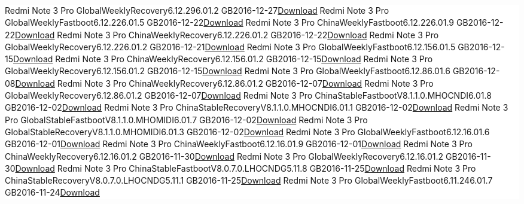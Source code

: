 <tr><td>Redmi Note 3 Pro Global</td><td>Weekly</td><td>Recovery</td><td>6.12.29</td><td>6.0</td><td>1.2 GB</td><td>2016-12-27</td><td><a href="/miui/kenzo/weekly/6.12.29/">Download</a></td></tr>
<tr><td>Redmi Note 3 Pro Global</td><td>Weekly</td><td>Fastboot</td><td>6.12.22</td><td>6.0</td><td>1.5 GB</td><td>2016-12-22</td><td><a href="/miui/kenzo/weekly/6.12.22/">Download</a></td></tr>
<tr><td>Redmi Note 3 Pro China</td><td>Weekly</td><td>Fastboot</td><td>6.12.22</td><td>6.0</td><td>1.9 GB</td><td>2016-12-22</td><td><a href="/miui/kenzo/weekly/6.12.22/">Download</a></td></tr>
<tr><td>Redmi Note 3 Pro China</td><td>Weekly</td><td>Recovery</td><td>6.12.22</td><td>6.0</td><td>1.2 GB</td><td>2016-12-22</td><td><a href="/miui/kenzo/weekly/6.12.22/">Download</a></td></tr>
<tr><td>Redmi Note 3 Pro Global</td><td>Weekly</td><td>Recovery</td><td>6.12.22</td><td>6.0</td><td>1.2 GB</td><td>2016-12-21</td><td><a href="/miui/kenzo/weekly/6.12.22/">Download</a></td></tr>
<tr><td>Redmi Note 3 Pro Global</td><td>Weekly</td><td>Fastboot</td><td>6.12.15</td><td>6.0</td><td>1.5 GB</td><td>2016-12-15</td><td><a href="/miui/kenzo/weekly/6.12.15/">Download</a></td></tr>
<tr><td>Redmi Note 3 Pro China</td><td>Weekly</td><td>Recovery</td><td>6.12.15</td><td>6.0</td><td>1.2 GB</td><td>2016-12-15</td><td><a href="/miui/kenzo/weekly/6.12.15/">Download</a></td></tr>
<tr><td>Redmi Note 3 Pro Global</td><td>Weekly</td><td>Recovery</td><td>6.12.15</td><td>6.0</td><td>1.2 GB</td><td>2016-12-15</td><td><a href="/miui/kenzo/weekly/6.12.15/">Download</a></td></tr>
<tr><td>Redmi Note 3 Pro Global</td><td>Weekly</td><td>Fastboot</td><td>6.12.8</td><td>6.0</td><td>1.6 GB</td><td>2016-12-08</td><td><a href="/miui/kenzo/weekly/6.12.8/">Download</a></td></tr>
<tr><td>Redmi Note 3 Pro China</td><td>Weekly</td><td>Recovery</td><td>6.12.8</td><td>6.0</td><td>1.2 GB</td><td>2016-12-07</td><td><a href="/miui/kenzo/weekly/6.12.8/">Download</a></td></tr>
<tr><td>Redmi Note 3 Pro Global</td><td>Weekly</td><td>Recovery</td><td>6.12.8</td><td>6.0</td><td>1.2 GB</td><td>2016-12-07</td><td><a href="/miui/kenzo/weekly/6.12.8/">Download</a></td></tr>
<tr><td>Redmi Note 3 Pro China</td><td>Stable</td><td>Fastboot</td><td>V8.1.1.0.MHOCNDI</td><td>6.0</td><td>1.8 GB</td><td>2016-12-02</td><td><a href="/miui/kenzo/stable/V8.1.1.0.MHOCNDI/">Download</a></td></tr>
<tr><td>Redmi Note 3 Pro China</td><td>Stable</td><td>Recovery</td><td>V8.1.1.0.MHOCNDI</td><td>6.0</td><td>1.1 GB</td><td>2016-12-02</td><td><a href="/miui/kenzo/stable/V8.1.1.0.MHOCNDI/">Download</a></td></tr>
<tr><td>Redmi Note 3 Pro Global</td><td>Stable</td><td>Fastboot</td><td>V8.1.1.0.MHOMIDI</td><td>6.0</td><td>1.7 GB</td><td>2016-12-02</td><td><a href="/miui/kenzo/stable/V8.1.1.0.MHOMIDI/">Download</a></td></tr>
<tr><td>Redmi Note 3 Pro Global</td><td>Stable</td><td>Recovery</td><td>V8.1.1.0.MHOMIDI</td><td>6.0</td><td>1.3 GB</td><td>2016-12-02</td><td><a href="/miui/kenzo/stable/V8.1.1.0.MHOMIDI/">Download</a></td></tr>
<tr><td>Redmi Note 3 Pro Global</td><td>Weekly</td><td>Fastboot</td><td>6.12.1</td><td>6.0</td><td>1.6 GB</td><td>2016-12-01</td><td><a href="/miui/kenzo/weekly/6.12.1/">Download</a></td></tr>
<tr><td>Redmi Note 3 Pro China</td><td>Weekly</td><td>Fastboot</td><td>6.12.1</td><td>6.0</td><td>1.9 GB</td><td>2016-12-01</td><td><a href="/miui/kenzo/weekly/6.12.1/">Download</a></td></tr>
<tr><td>Redmi Note 3 Pro China</td><td>Weekly</td><td>Recovery</td><td>6.12.1</td><td>6.0</td><td>1.2 GB</td><td>2016-11-30</td><td><a href="/miui/kenzo/weekly/6.12.1/">Download</a></td></tr>
<tr><td>Redmi Note 3 Pro Global</td><td>Weekly</td><td>Recovery</td><td>6.12.1</td><td>6.0</td><td>1.2 GB</td><td>2016-11-30</td><td><a href="/miui/kenzo/weekly/6.12.1/">Download</a></td></tr>
<tr><td>Redmi Note 3 Pro China</td><td>Stable</td><td>Fastboot</td><td>V8.0.7.0.LHOCNDG</td><td>5.1</td><td>1.8 GB</td><td>2016-11-25</td><td><a href="/miui/kenzo/stable/V8.0.7.0.LHOCNDG/">Download</a></td></tr>
<tr><td>Redmi Note 3 Pro China</td><td>Stable</td><td>Recovery</td><td>V8.0.7.0.LHOCNDG</td><td>5.1</td><td>1.1 GB</td><td>2016-11-25</td><td><a href="/miui/kenzo/stable/V8.0.7.0.LHOCNDG/">Download</a></td></tr>
<tr><td>Redmi Note 3 Pro Global</td><td>Weekly</td><td>Fastboot</td><td>6.11.24</td><td>6.0</td><td>1.7 GB</td><td>2016-11-24</td><td><a href="/miui/kenzo/weekly/6.11.24/">Download</a></td></tr>
